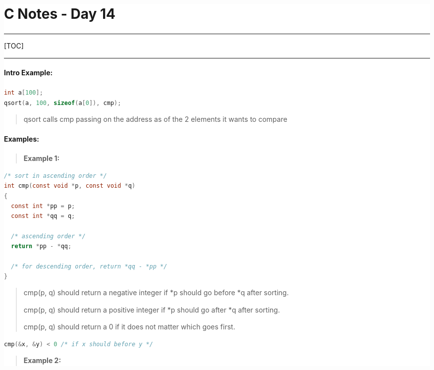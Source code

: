 # C Notes - Day 14

------



[TOC]



----



#### Intro Example:

```c
int a[100];
qsort(a, 100, sizeof(a[0]), cmp);
```

> qsort calls cmp passing on the address as of the 2 elements it wants to compare



#### Examples:



> **Example 1:**

```c
/* sort in ascending order */
int cmp(const void *p, const void *q)
{
  const int *pp = p;
  const int *qq = q;
  
  /* ascending order */
  return *pp - *qq;
  
  /* for descending order, return *qq - *pp */
}
```

> cmp(p, q) should return a negative integer if *p should go before *q after sorting.
>
> cmp(p, q) should return a positive integer if *p should go after *q after sorting.
>
> cmp(p, q) should return a 0 if it does not matter which goes first.



```c
cmp(&x, &y) < 0 /* if x should before y */
```





> **Example 2:**
